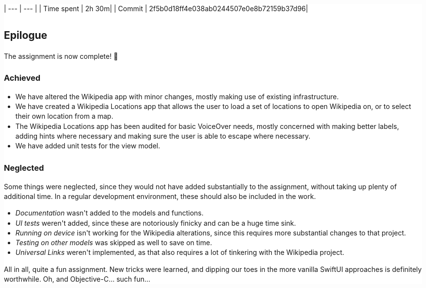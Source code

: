 | --- | --- |
| Time spent | 2h 30m|
| Commit | 2f5b0d18ff4e038ab0244507e0e8b72159b37d96|

## Epilogue

The assignment is now complete! 🎉

### Achieved

* We have altered the Wikipedia app with minor changes, mostly making use of existing infrastructure. 
* We have created a Wikipedia Locations app that allows the user to load a set of locations to open Wikipedia on, or to select their own location from a map.
* The Wikipedia Locations app has been audited for basic VoiceOver needs, mostly concerned with making better labels, adding hints where necessary and making sure the user is able to escape where necessary.
* We have added unit tests for the view model.

### Neglected

Some things were neglected, since they would not have added substantially to the assignment, without taking up plenty of additional time. In a regular development environment, these should also be included in the work.

* *Documentation* wasn't added to the models and functions.
* *UI tests* weren't added, since these are notoriously finicky and can be a huge time sink.
* *Running on device* isn't working for the Wikipedia alterations, since this requires more substantial changes to that project.
* *Testing on other models* was skipped as well to save on time.
* *Universal Links* weren't implemented, as that also requires a lot of tinkering with the Wikipedia project.

All in all, quite a fun assignment. New tricks were learned, and dipping our toes in the more vanilla SwiftUI approaches is definitely worthwhile. 
Oh, and Objective-C… such fun…